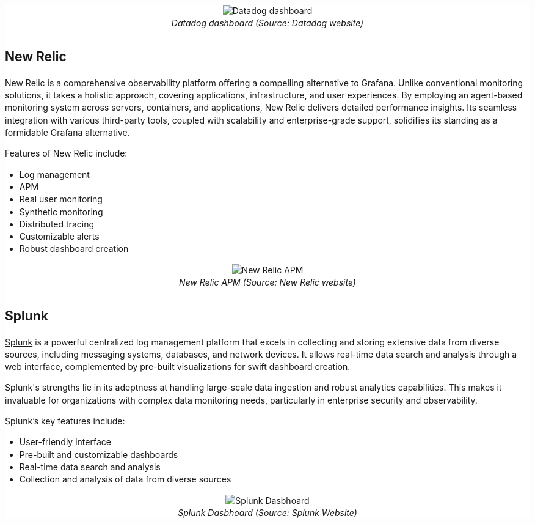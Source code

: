 
<figure data-zoomable align='center'>
    <img src="/img/blog/2023/09/datadog_dashboard.webp" alt="Datadog dashboard"/>
    <figcaption><i>Datadog dashboard (Source: Datadog website)</i></figcaption>
</figure>


## New Relic
<a href = "https://newrelic.com/" rel="noopener noreferrer nofollow" target="_blank" >New Relic</a> is a comprehensive observability platform offering a compelling alternative to Grafana. Unlike conventional monitoring solutions, it takes a holistic approach, covering applications, infrastructure, and user experiences. By employing an agent-based monitoring system across servers, containers, and applications, New Relic delivers detailed performance insights. Its seamless integration with various third-party tools, coupled with scalability and enterprise-grade support, solidifies its standing as a formidable Grafana alternative.

Features of New Relic include:

- Log management
- APM
- Real user monitoring
- Synthetic monitoring
- Distributed tracing
- Customizable alerts
- Robust dashboard creation


<figure data-zoomable align='center'>
    <img src="/img/blog/2023/09/new-relic-dasboard.webp" alt="New Relic APM"/>
    <figcaption><i>New Relic APM (Source: New Relic website)</i></figcaption>
</figure>


## Splunk
<a href = "https://www.splunk.com/" rel="noopener noreferrer nofollow" target="_blank" >Splunk</a> is a powerful centralized log management platform that excels in collecting and storing extensive data from diverse sources, including messaging systems, databases, and network devices. It allows real-time data search and analysis through a web interface, complemented by pre-built visualizations for swift dashboard creation.

Splunk's strengths lie in its adeptness at handling large-scale data ingestion and robust analytics capabilities. This makes it invaluable for organizations with complex data monitoring needs, particularly in enterprise security and observability.

Splunk’s key features include:

- User-friendly interface
- Pre-built and customizable dashboards
- Real-time data search and analysis
- Collection and analysis of data from diverse sources


<figure data-zoomable align='center'>
    <img src="/img/blog/2023/09/splunk-dashboard.webp" alt="Splunk Dasbhoard"/>
    <figcaption><i>Splunk Dasbhoard (Source: Splunk Website)</i></figcaption>
</figure>
